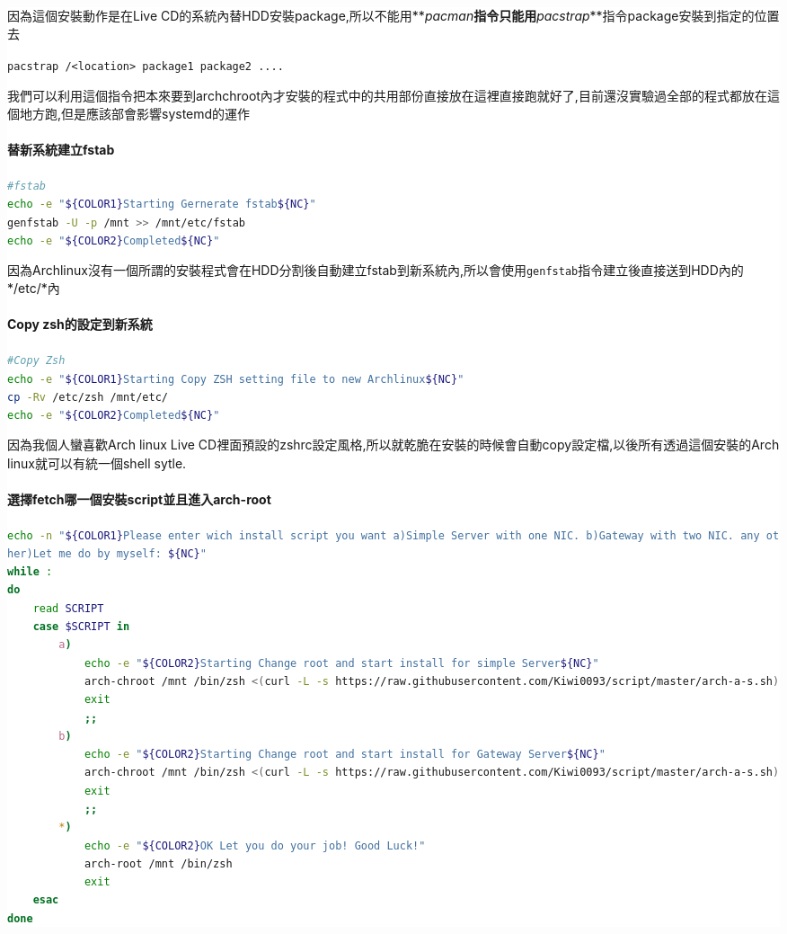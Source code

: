 因為這個安裝動作是在Live CD的系統內替HDD安裝package,所以不能用**_pacman_**指令只能用**_pacstrap_**指令package安裝到指定的位置去

`pacstrap /<location> package1 package2 ....`

我們可以利用這個指令把本來要到archchroot內才安裝的程式中的共用部份直接放在這裡直接跑就好了,目前還沒實驗過全部的程式都放在這個地方跑,但是應該部會影響systemd的運作

#### 替新系統建立fstab

```bash
#fstab
echo -e "${COLOR1}Starting Gernerate fstab${NC}"
genfstab -U -p /mnt >> /mnt/etc/fstab
echo -e "${COLOR2}Completed${NC}"
```

因為Archlinux沒有一個所謂的安裝程式會在HDD分割後自動建立fstab到新系統內,所以會使用`genfstab`指令建立後直接送到HDD內的*/etc/*內

#### Copy zsh的設定到新系統

```bash
#Copy Zsh
echo -e "${COLOR1}Starting Copy ZSH setting file to new Archlinux${NC}"
cp -Rv /etc/zsh /mnt/etc/
echo -e "${COLOR2}Completed${NC}"
```

因為我個人蠻喜歡Arch linux Live CD裡面預設的zshrc設定風格,所以就乾脆在安裝的時候會自動copy設定檔,以後所有透過這個安裝的Arch linux就可以有統一個shell sytle.

#### 選擇fetch哪一個安裝script並且進入arch-root

```bash
echo -n "${COLOR1}Please enter wich install script you want a)Simple Server with one NIC. b)Gateway with two NIC. any other)Let me do by myself: ${NC}"
while :
do
	read SCRIPT
	case $SCRIPT in
		a)
			echo -e "${COLOR2}Starting Change root and start install for simple Server${NC}"
			arch-chroot /mnt /bin/zsh <(curl -L -s https://raw.githubusercontent.com/Kiwi0093/script/master/arch-a-s.sh)
			exit
			;;
		b)
			echo -e "${COLOR2}Starting Change root and start install for Gateway Server${NC}"
			arch-chroot /mnt /bin/zsh <(curl -L -s https://raw.githubusercontent.com/Kiwi0093/script/master/arch-a-s.sh)
			exit
			;;
		*)
			echo -e "${COLOR2}OK Let you do your job! Good Luck!"
			arch-root /mnt /bin/zsh
			exit
	esac
done
```
